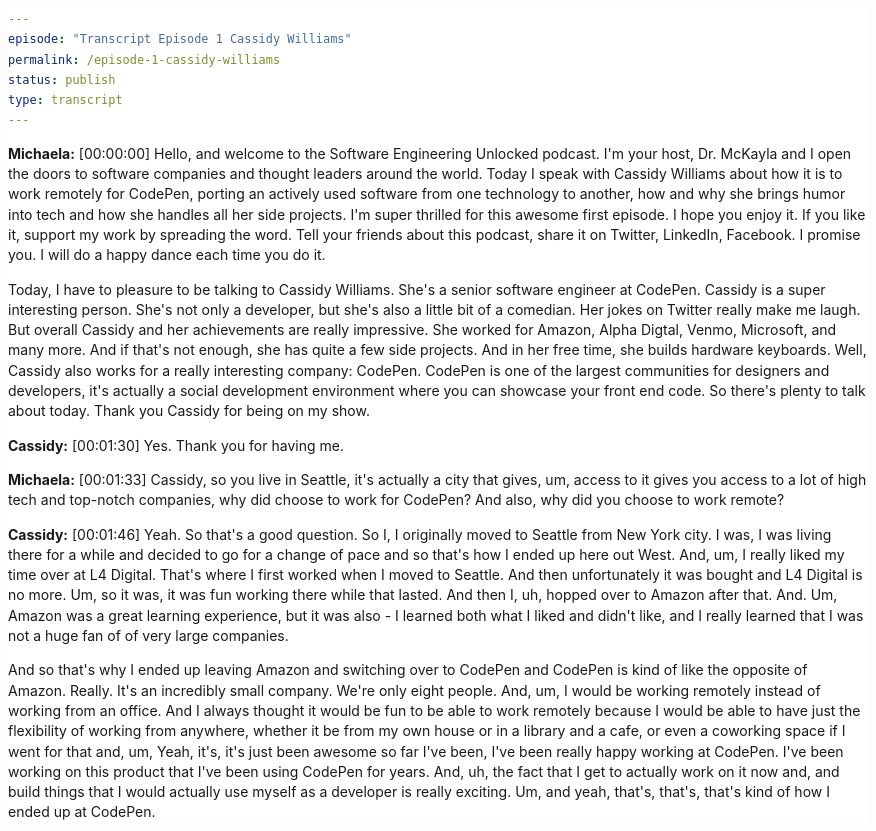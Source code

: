 ```yaml
---
episode: "Transcript Episode 1 Cassidy Williams"
permalink: /episode-1-cassidy-williams
status: publish
type: transcript
---
```


**Michaela:** [00:00:00] Hello, and welcome to the Software Engineering Unlocked
podcast. I'm your host, Dr. McKayla and I open the doors to software companies
and thought leaders around the world. Today I speak with Cassidy Williams about
how it is to work remotely for CodePen, porting an actively used software from
one technology to another, how and why she brings humor into tech and how she
handles all her side projects. I'm super thrilled for this awesome first episode.
I hope you enjoy it. If you like it, support my work by spreading the word. Tell
your friends about this podcast, share it on Twitter, LinkedIn, Facebook. I
promise you. I will do a happy dance each time you do it.

Today, I have to pleasure to be talking to Cassidy Williams. She's a senior
software engineer at CodePen. Cassidy is a super interesting person. She's not
only a developer, but she's also a little bit of a comedian. Her jokes on Twitter
really make me laugh. But overall Cassidy and her achievements are really
impressive. She worked for Amazon, Alpha Digtal, Venmo, Microsoft, and many more.
And if that's not enough, she has quite a few side projects. And in her free
time, she builds hardware keyboards. Well, Cassidy also works for a really
interesting company: CodePen. CodePen is one of the largest communities for
designers and developers, it's actually a social development environment where
you can showcase your front end code. So there's plenty to talk about today.
Thank you Cassidy for being on my show.

**Cassidy:** [00:01:30] Yes. Thank you for having me.

**Michaela:** [00:01:33] Cassidy, so you live in Seattle, it's actually a city
that gives, um, access to it gives you access to a lot of high tech and
top-notch companies, why did choose to work for CodePen? And also, why did
you choose to work remote?

**Cassidy:** [00:01:46] Yeah. So that's a good question. So I, I originally
moved to Seattle from New York city. I was, I was living there for a while and
decided to go for a change of pace and so that's how I ended up here out West.
And, um, I really liked my time over at L4 Digital. That's where I first
worked when I moved to Seattle. And then unfortunately it was bought and L4
Digital is no more. Um, so it was, it was fun working there while that lasted.
And then I, uh, hopped over to Amazon after that. And. Um, Amazon was a great
learning experience, but it was also - I learned both what I liked and didn't
like, and I really learned that I was not a huge fan of of very large companies.

And so that's why I ended up leaving Amazon and switching over to CodePen and
CodePen is kind of like the opposite of Amazon. Really. It's an incredibly
small company. We're only eight people. And, um, I would be working remotely
instead of working from an office. And I always thought it would be fun to be
able to work remotely because I would be able to have just the flexibility of
working from anywhere, whether it be from my own house or in a library and a
cafe, or even a coworking space if I went for that and, um, Yeah, it's, it's
just been awesome so far I've been, I've been really happy working at CodePen.
I've been working on this product that I've been using CodePen for years. And,
uh, the fact that I get to actually work on it now and, and build things that
I would actually use myself as a developer is really exciting. Um, and yeah,
that's, that's, that's kind of how I ended up at CodePen.
